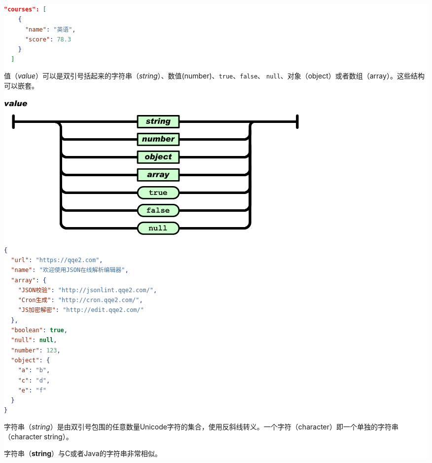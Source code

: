```json
"courses": [
    {
      "name": "英语",
      "score": 78.3
    }
  ]
```

值（*value*）可以是双引号括起来的字符串（*string*）、数值(number)、`true`、`false`、 `null`、对象（object）或者数组（array）。这些结构可以嵌套。

![value](./assets/value.gif)

```json
{
  "url": "https://qqe2.com",
  "name": "欢迎使用JSON在线解析编辑器",
  "array": {
    "JSON校验": "http://jsonlint.qqe2.com/",
    "Cron生成": "http://cron.qqe2.com/",
    "JS加密解密": "http://edit.qqe2.com/"
  },
  "boolean": true,
  "null": null,
  "number": 123,
  "object": {
    "a": "b",
    "c": "d",
    "e": "f"
  }
}
```

字符串（*string*）是由双引号包围的任意数量Unicode字符的集合，使用反斜线转义。一个字符（character）即一个单独的字符串（character string）。

字符串（**string**）与C或者Java的字符串非常相似。

